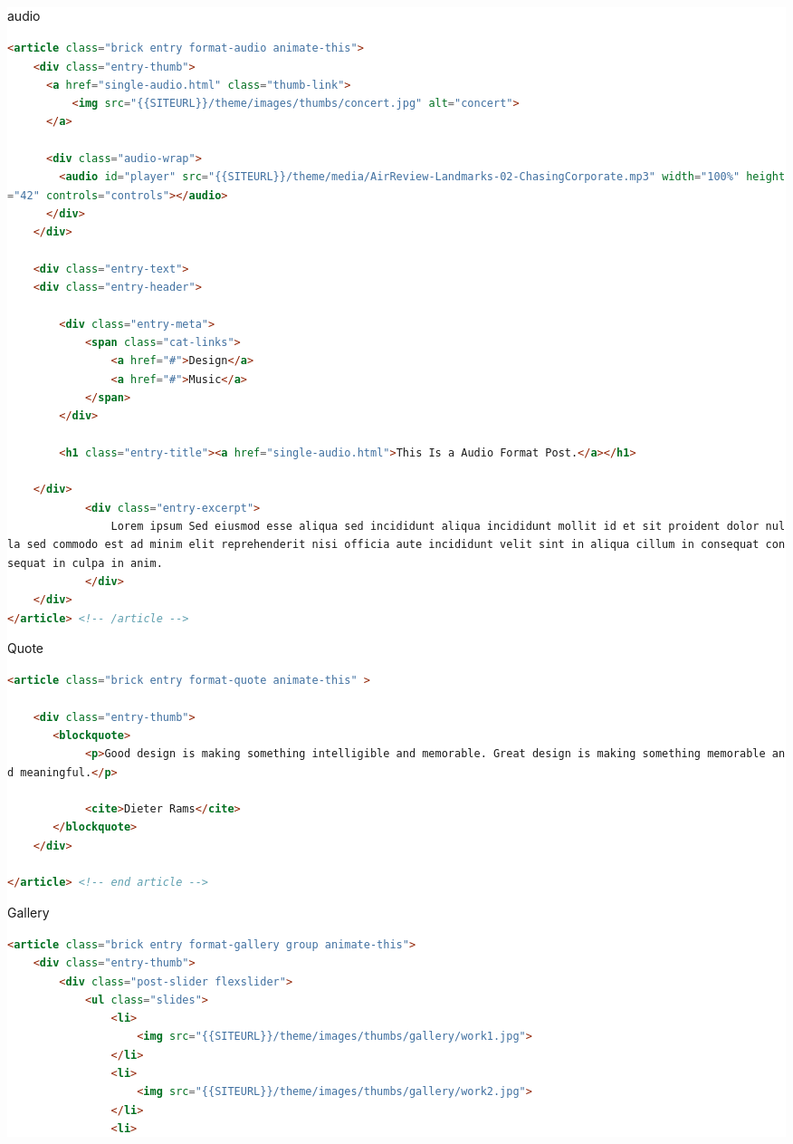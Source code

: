 audio
```html
<article class="brick entry format-audio animate-this">
    <div class="entry-thumb">
      <a href="single-audio.html" class="thumb-link">
          <img src="{{SITEURL}}/theme/images/thumbs/concert.jpg" alt="concert">
      </a>
    
      <div class="audio-wrap">
        <audio id="player" src="{{SITEURL}}/theme/media/AirReview-Landmarks-02-ChasingCorporate.mp3" width="100%" height="42" controls="controls"></audio>
      </div>
    </div>
    
    <div class="entry-text">
    <div class="entry-header">
    
        <div class="entry-meta">
            <span class="cat-links">
                <a href="#">Design</a>
                <a href="#">Music</a>
            </span>
        </div>
    
        <h1 class="entry-title"><a href="single-audio.html">This Is a Audio Format Post.</a></h1>
    
    </div>
            <div class="entry-excerpt">
                Lorem ipsum Sed eiusmod esse aliqua sed incididunt aliqua incididunt mollit id et sit proident dolor nulla sed commodo est ad minim elit reprehenderit nisi officia aute incididunt velit sint in aliqua cillum in consequat consequat in culpa in anim.
            </div>
    </div>
</article> <!-- /article -->
```

Quote 
```html
<article class="brick entry format-quote animate-this" >

    <div class="entry-thumb">
       <blockquote>
            <p>Good design is making something intelligible and memorable. Great design is making something memorable and meaningful.</p>
    
            <cite>Dieter Rams</cite>
       </blockquote>
    </div>

</article> <!-- end article -->
```

Gallery
```html
<article class="brick entry format-gallery group animate-this">
    <div class="entry-thumb">
        <div class="post-slider flexslider">
            <ul class="slides">
                <li>
                    <img src="{{SITEURL}}/theme/images/thumbs/gallery/work1.jpg">
                </li>
                <li>
                    <img src="{{SITEURL}}/theme/images/thumbs/gallery/work2.jpg">
                </li>
                <li>
```